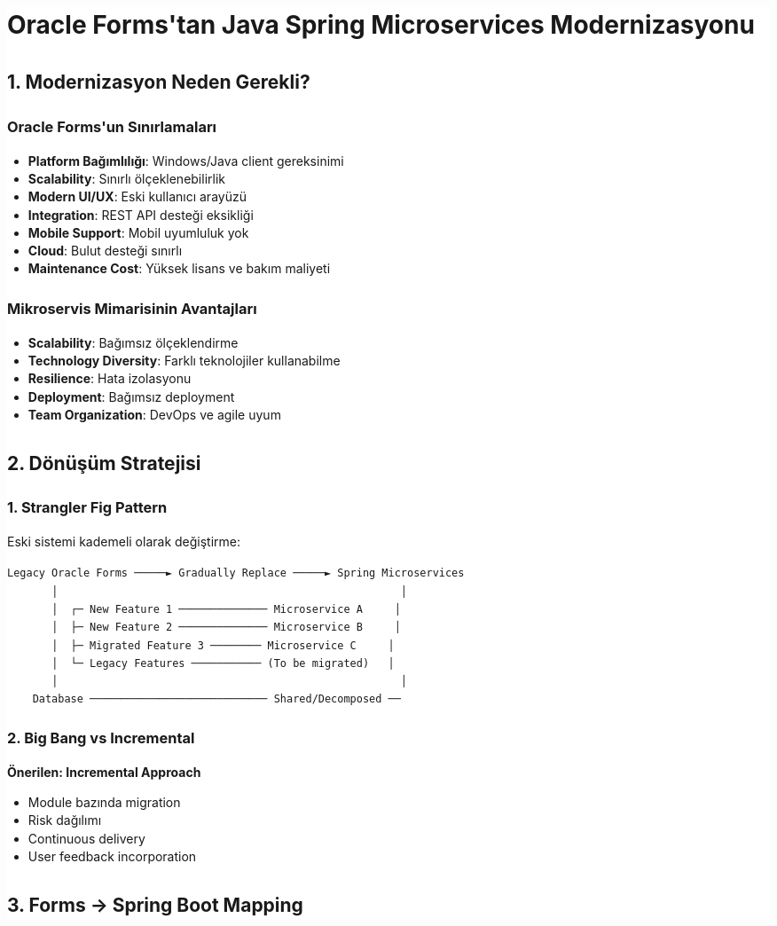 # Oracle Forms'tan Java Spring Microservices Modernizasyonu

## 1. Modernizasyon Neden Gerekli?

### Oracle Forms'un Sınırlamaları

- **Platform Bağımlılığı**: Windows/Java client gereksinimi
- **Scalability**: Sınırlı ölçeklenebilirlik
- **Modern UI/UX**: Eski kullanıcı arayüzü
- **Integration**: REST API desteği eksikliği
- **Mobile Support**: Mobil uyumluluk yok
- **Cloud**: Bulut desteği sınırlı
- **Maintenance Cost**: Yüksek lisans ve bakım maliyeti

### Mikroservis Mimarisinin Avantajları

- **Scalability**: Bağımsız ölçeklendirme
- **Technology Diversity**: Farklı teknolojiler kullanabilme
- **Resilience**: Hata izolasyonu
- **Deployment**: Bağımsız deployment
- **Team Organization**: DevOps ve agile uyum

## 2. Dönüşüm Stratejisi

### 1. Strangler Fig Pattern

Eski sistemi kademeli olarak değiştirme:

```
Legacy Oracle Forms ─────► Gradually Replace ─────► Spring Microservices
       │                                                      │
       │  ┌─ New Feature 1 ────────────── Microservice A     │
       │  ├─ New Feature 2 ────────────── Microservice B     │
       │  ├─ Migrated Feature 3 ──────── Microservice C     │
       │  └─ Legacy Features ─────────── (To be migrated)   │
       │                                                      │
    Database ──────────────────────────── Shared/Decomposed ──
```

### 2. Big Bang vs Incremental

**Önerilen: Incremental Approach**

- Module bazında migration
- Risk dağılımı
- Continuous delivery
- User feedback incorporation

## 3. Forms → Spring Boot Mapping
